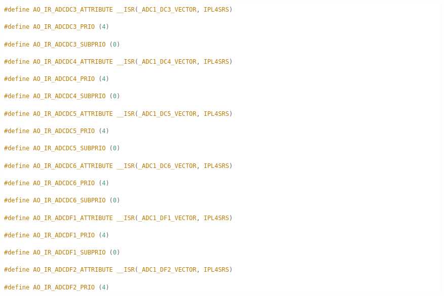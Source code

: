 ```c
#define AO_IR_ADCDC3_ATTRIBUTE __ISR(_ADC1_DC3_VECTOR, IPL4SRS)
```

```c
#define AO_IR_ADCDC3_PRIO (4)
```

```c
#define AO_IR_ADCDC3_SUBPRIO (0)
```

```c
#define AO_IR_ADCDC4_ATTRIBUTE __ISR(_ADC1_DC4_VECTOR, IPL4SRS)
```

```c
#define AO_IR_ADCDC4_PRIO (4)
```

```c
#define AO_IR_ADCDC4_SUBPRIO (0)
```

```c
#define AO_IR_ADCDC5_ATTRIBUTE __ISR(_ADC1_DC5_VECTOR, IPL4SRS)
```

```c
#define AO_IR_ADCDC5_PRIO (4)
```

```c
#define AO_IR_ADCDC5_SUBPRIO (0)
```

```c
#define AO_IR_ADCDC6_ATTRIBUTE __ISR(_ADC1_DC6_VECTOR, IPL4SRS)
```

```c
#define AO_IR_ADCDC6_PRIO (4)
```

```c
#define AO_IR_ADCDC6_SUBPRIO (0)
```

```c
#define AO_IR_ADCDF1_ATTRIBUTE __ISR(_ADC1_DF1_VECTOR, IPL4SRS)
```

```c
#define AO_IR_ADCDF1_PRIO (4)
```

```c
#define AO_IR_ADCDF1_SUBPRIO (0)
```

```c
#define AO_IR_ADCDF2_ATTRIBUTE __ISR(_ADC1_DF2_VECTOR, IPL4SRS)
```

```c
#define AO_IR_ADCDF2_PRIO (4)
```
